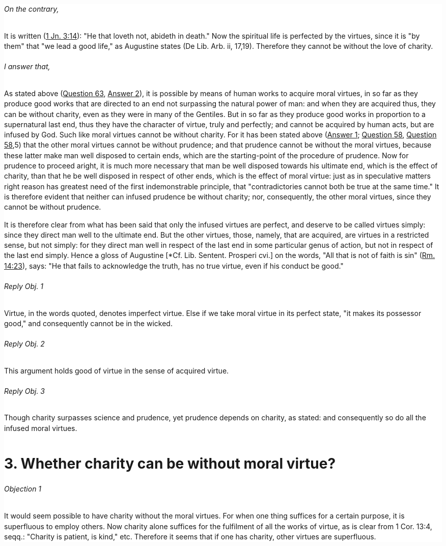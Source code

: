 ###### On the contrary,
It is written ([1 Jn. 3:14](http://bible.gospelcom.net/bible?1+Jn++3:14)): "He that loveth not, abideth in death." Now the spiritual life is perfected by the virtues, since it is "by them" that "we lead a good life," as Augustine states (De Lib. Arb. ii, 17,19). Therefore they cannot be without the love of charity.  

###### I answer that,
As stated above ([Question 63](63.%20Cause%20of%20Virtues.md), [Answer 2](63.%20Cause%20of%20Virtues.md#2.%20Whether%20any%20virtue%20is%20caused%20in%20us%20by%20habituation?%20)), it is possible by means of human works to acquire moral virtues, in so far as they produce good works that are directed to an end not surpassing the natural power of man: and when they are acquired thus, they can be without charity, even as they were in many of the Gentiles. But in so far as they produce good works in proportion to a supernatural last end, thus they have the character of virtue, truly and perfectly; and cannot be acquired by human acts, but are infused by God. Such like moral virtues cannot be without charity. For it has been stated above ([Answer 1](#1.%20Whether%20the%20moral%20virtues%20are%20connected%20with%20one%20another?%20); [Question 58](58.%20Difference%20Between%20Moral%20and%20Intellectual%20Virtues.md), [Question 58](58.%20Difference%20Between%20Moral%20and%20Intellectual%20Virtues.md),5) that the other moral virtues cannot be without prudence; and that prudence cannot be without the moral virtues, because these latter make man well disposed to certain ends, which are the starting-point of the procedure of prudence. Now for prudence to proceed aright, it is much more necessary that man be well disposed towards his ultimate end, which is the effect of charity, than that he be well disposed in respect of other ends, which is the effect of moral virtue: just as in speculative matters right reason has greatest need of the first indemonstrable principle, that "contradictories cannot both be true at the same time." It is therefore evident that neither can infused prudence be without charity; nor, consequently, the other moral virtues, since they cannot be without prudence.  

It is therefore clear from what has been said that only the infused virtues are perfect, and deserve to be called virtues simply: since they direct man well to the ultimate end. But the other virtues, those, namely, that are acquired, are virtues in a restricted sense, but not simply: for they direct man well in respect of the last end in some particular genus of action, but not in respect of the last end simply. Hence a gloss of Augustine \[\*Cf. Lib. Sentent. Prosperi cvi.\] on the words, "All that is not of faith is sin" ([Rm. 14:23](http://bible.gospelcom.net/bible?Rm++14:23)), says: "He that fails to acknowledge the truth, has no true virtue, even if his conduct be good."  

###### Reply Obj. 1
Virtue, in the words quoted, denotes imperfect virtue. Else if we take moral virtue in its perfect state, "it makes its possessor good," and consequently cannot be in the wicked.  

###### Reply Obj. 2
This argument holds good of virtue in the sense of acquired virtue.

###### Reply Obj. 3
Though charity surpasses science and prudence, yet prudence depends on charity, as stated: and consequently so do all the infused moral virtues.  




# 3. Whether charity can be without moral virtue? 

###### Objection 1
It would seem possible to have charity without the moral virtues. For when one thing suffices for a certain purpose, it is superfluous to employ others. Now charity alone suffices for the fulfilment of all the works of virtue, as is clear from 1 Cor. 13:4, seqq.: "Charity is patient, is kind," etc. Therefore it seems that if one has charity, other virtues are superfluous.  
